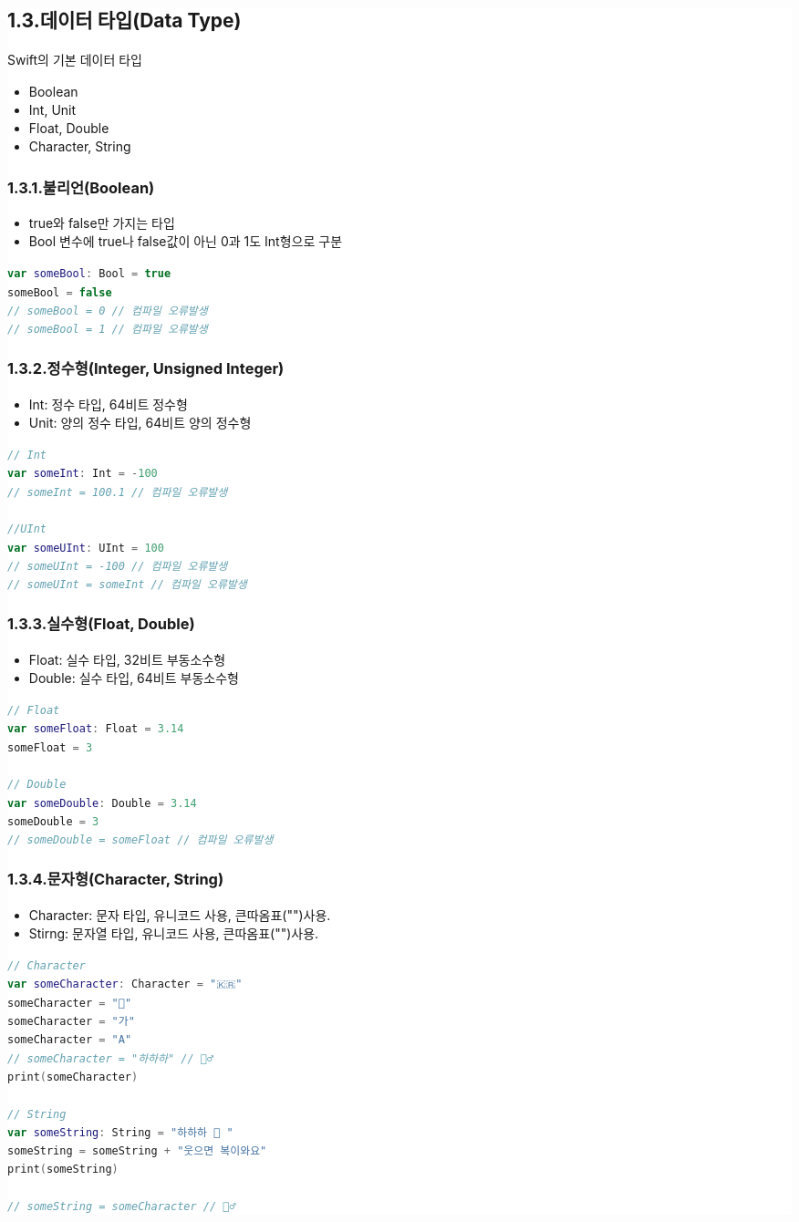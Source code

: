 ```swift
```
## 1.3.데이터 타입(Data Type)
Swift의 기본 데이터 타입
* Boolean
* Int, Unit
* Float, Double
* Character, String
### 1.3.1.불리언(Boolean)
* true와 false만 가지는 타입
* Bool 변수에 true나 false값이 아닌 0과 1도 Int형으로 구분
```swift
var someBool: Bool = true
someBool = false
// someBool = 0 // 컴파일 오류발생
// someBool = 1 // 컴파일 오류발생
```
### 1.3.2.정수형(Integer, Unsigned Integer)
* Int: 정수 타입, 64비트 정수형
* Unit: 양의 정수 타입, 64비트 양의 정수형
```swift
// Int
var someInt: Int = -100
// someInt = 100.1 // 컴파일 오류발생

//UInt
var someUInt: UInt = 100
// someUInt = -100 // 컴파일 오류발생
// someUInt = someInt // 컴파일 오류발생
```
### 1.3.3.실수형(Float, Double)
* Float: 실수 타입, 32비트 부동소수형
* Double: 실수 타입, 64비트 부동소수형
```swift
// Float
var someFloat: Float = 3.14
someFloat = 3

// Double
var someDouble: Double = 3.14
someDouble = 3
// someDouble = someFloat // 컴파일 오류발생
```
### 1.3.4.문자형(Character, String)
* Character: 문자 타입, 유니코드 사용, 큰따옴표("")사용.
* Stirng: 문자열 타입, 유니코드 사용, 큰따옴표("")사용.
```swift
// Character
var someCharacter: Character = "🇰🇷"
someCharacter = "🌝"
someCharacter = "가"
someCharacter = "A"
// someCharacter = "하하하" // 🙅‍♂️
print(someCharacter)

// String
var someString: String = "하하하 🌝 "
someString = someString + "웃으면 복이와요"
print(someString)

// someString = someCharacter // 🙅‍♂️
```